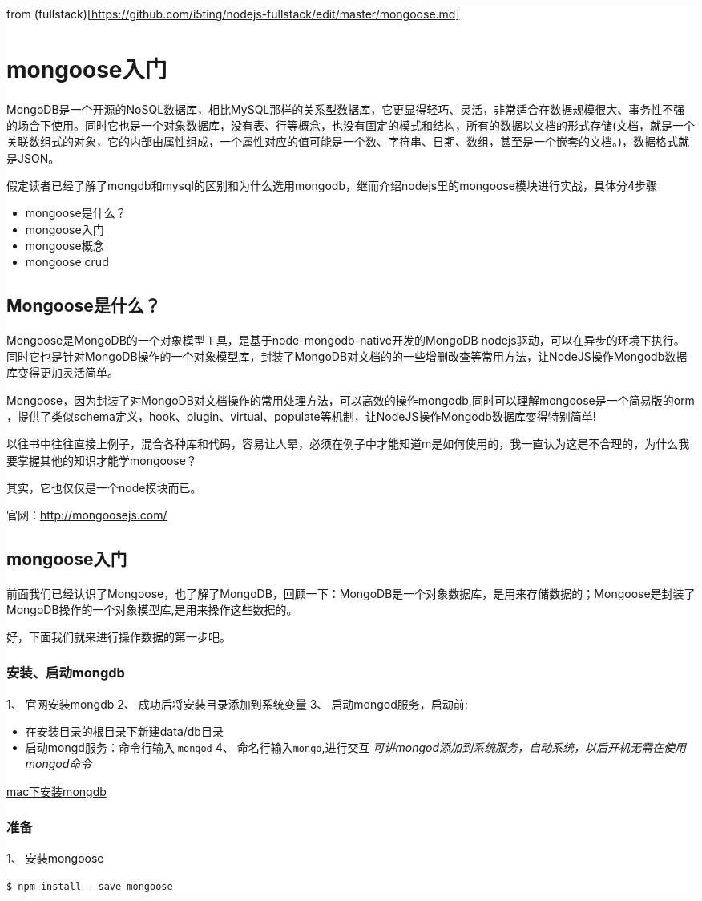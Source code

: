 
from (fullstack)[https://github.com/i5ting/nodejs-fullstack/edit/master/mongoose.md]

# mongoose入门

MongoDB是一个开源的NoSQL数据库，相比MySQL那样的关系型数据库，它更显得轻巧、灵活，非常适合在数据规模很大、事务性不强的场合下使用。同时它也是一个对象数据库，没有表、行等概念，也没有固定的模式和结构，所有的数据以文档的形式存储(文档，就是一个关联数组式的对象，它的内部由属性组成，一个属性对应的值可能是一个数、字符串、日期、数组，甚至是一个嵌套的文档。)，数据格式就是JSON。

假定读者已经了解了mongdb和mysql的区别和为什么选用mongodb，继而介绍nodejs里的mongoose模块进行实战，具体分4步骤

- mongoose是什么？
- mongoose入门
- mongoose概念
- mongoose crud

## Mongoose是什么？

Mongoose是MongoDB的一个对象模型工具，是基于node-mongodb-native开发的MongoDB nodejs驱动，可以在异步的环境下执行。同时它也是针对MongoDB操作的一个对象模型库，封装了MongoDB对文档的的一些增删改查等常用方法，让NodeJS操作Mongodb数据库变得更加灵活简单。

Mongoose，因为封装了对MongoDB对文档操作的常用处理方法，可以高效的操作mongodb,同时可以理解mongoose是一个简易版的orm ，提供了类似schema定义，hook、plugin、virtual、populate等机制，让NodeJS操作Mongodb数据库变得特别简单!

以往书中往往直接上例子，混合各种库和代码，容易让人晕，必须在例子中才能知道m是如何使用的，我一直认为这是不合理的，为什么我要掌握其他的知识才能学mongoose？

其实，它也仅仅是一个node模块而已。

官网：http://mongoosejs.com/

## mongoose入门

前面我们已经认识了Mongoose，也了解了MongoDB，回顾一下：MongoDB是一个对象数据库，是用来存储数据的；Mongoose是封装了MongoDB操作的一个对象模型库,是用来操作这些数据的。

好，下面我们就来进行操作数据的第一步吧。

### 安装、启动mongdb

1、 官网安装mongdb
2、 成功后将安装目录添加到系统变量
3、 启动mongod服务，启动前:
  * 在安装目录的根目录下新建data/db目录
  * 启动mongd服务：命令行输入 `mongod`
4、 命名行输入`mongo`,进行交互
*可讲mongod添加到系统服务，自动系统，以后开机无需在使用mongod命令*

[mac下安装mongdb](https://www.cnblogs.com/weixuqin/p/7258000.html)

### 准备

1、 安装mongoose

```
$ npm install --save mongoose
```
